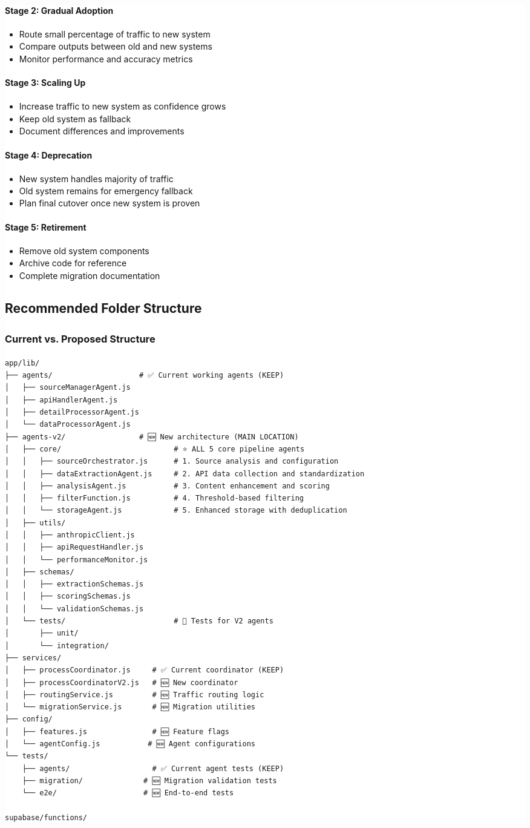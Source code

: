 #### Stage 2: Gradual Adoption
- Route small percentage of traffic to new system
- Compare outputs between old and new systems
- Monitor performance and accuracy metrics

#### Stage 3: Scaling Up
- Increase traffic to new system as confidence grows
- Keep old system as fallback
- Document differences and improvements

#### Stage 4: Deprecation
- New system handles majority of traffic
- Old system remains for emergency fallback
- Plan final cutover once new system is proven

#### Stage 5: Retirement
- Remove old system components
- Archive code for reference
- Complete migration documentation

## Recommended Folder Structure

### Current vs. Proposed Structure

```
app/lib/
├── agents/                    # ✅ Current working agents (KEEP)
│   ├── sourceManagerAgent.js
│   ├── apiHandlerAgent.js
│   ├── detailProcessorAgent.js
│   └── dataProcessorAgent.js
├── agents-v2/                 # 🆕 New architecture (MAIN LOCATION)
│   ├── core/                          # ⭐ ALL 5 core pipeline agents
│   │   ├── sourceOrchestrator.js      # 1. Source analysis and configuration
│   │   ├── dataExtractionAgent.js     # 2. API data collection and standardization
│   │   ├── analysisAgent.js           # 3. Content enhancement and scoring
│   │   ├── filterFunction.js          # 4. Threshold-based filtering
│   │   └── storageAgent.js            # 5. Enhanced storage with deduplication
│   ├── utils/
│   │   ├── anthropicClient.js
│   │   ├── apiRequestHandler.js
│   │   └── performanceMonitor.js
│   ├── schemas/
│   │   ├── extractionSchemas.js
│   │   ├── scoringSchemas.js
│   │   └── validationSchemas.js
│   └── tests/                         # 🧪 Tests for V2 agents
│       ├── unit/
│       └── integration/
├── services/
│   ├── processCoordinator.js     # ✅ Current coordinator (KEEP)
│   ├── processCoordinatorV2.js   # 🆕 New coordinator
│   ├── routingService.js         # 🆕 Traffic routing logic
│   └── migrationService.js       # 🆕 Migration utilities
├── config/
│   ├── features.js               # 🆕 Feature flags
│   └── agentConfig.js           # 🆕 Agent configurations
└── tests/
    ├── agents/                   # ✅ Current agent tests (KEEP)
    ├── migration/              # 🆕 Migration validation tests
    └── e2e/                    # 🆕 End-to-end tests

supabase/functions/
```
